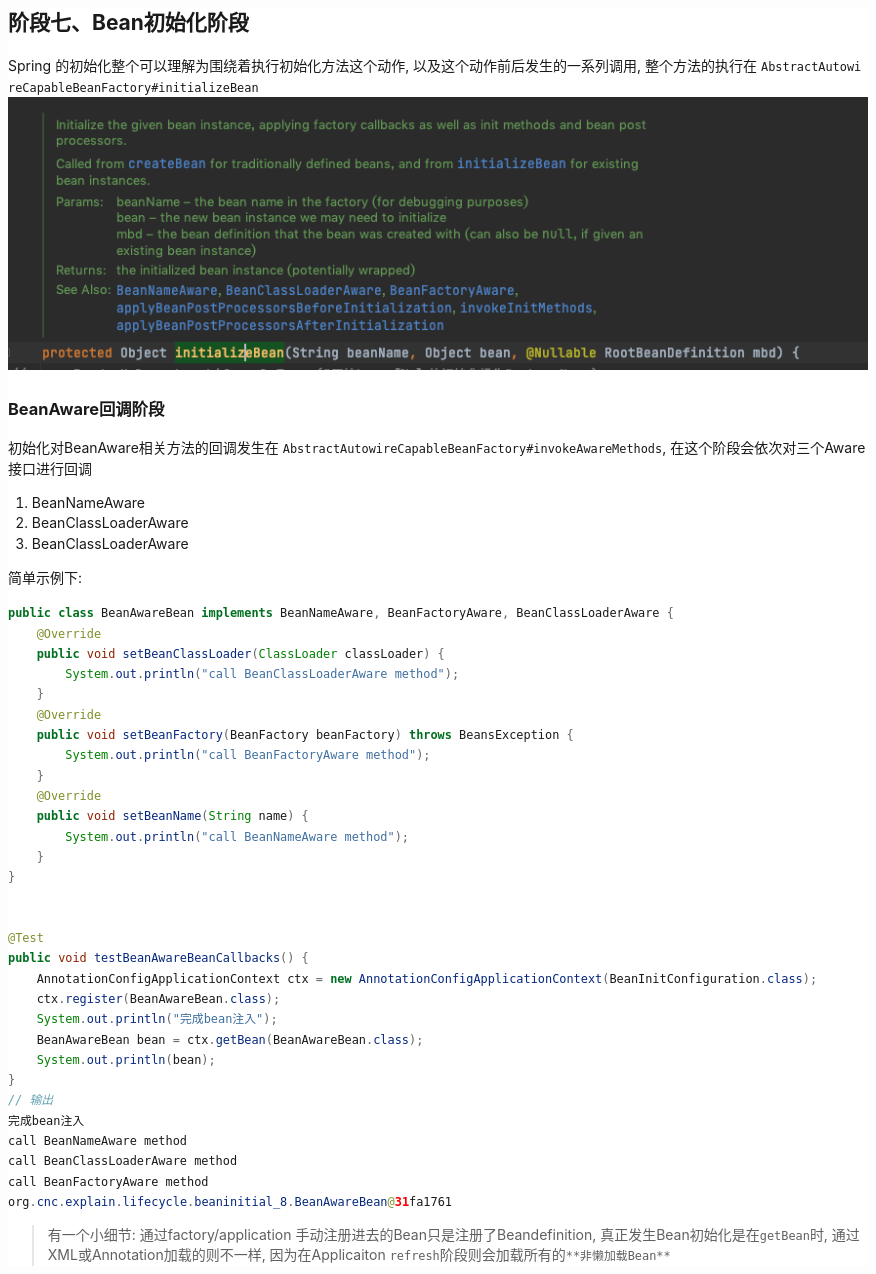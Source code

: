 ## 阶段七、Bean初始化阶段
Spring 的初始化整个可以理解为围绕着执行初始化方法这个动作, 以及这个动作前后发生的一系列调用, 整个方法的执行在 `AbstractAutowireCapableBeanFactory#initializeBean`
![image.png](./Spring生命周期_image/img_23.png)
### BeanAware回调阶段
初始化对BeanAware相关方法的回调发生在 `AbstractAutowireCapableBeanFactory#invokeAwareMethods`, 在这个阶段会依次对三个Aware接口进行回调

1. BeanNameAware
2. BeanClassLoaderAware
3. BeanClassLoaderAware

简单示例下: 
```java
public class BeanAwareBean implements BeanNameAware, BeanFactoryAware, BeanClassLoaderAware {
	@Override
	public void setBeanClassLoader(ClassLoader classLoader) {
		System.out.println("call BeanClassLoaderAware method");
	}
	@Override
	public void setBeanFactory(BeanFactory beanFactory) throws BeansException {
		System.out.println("call BeanFactoryAware method");
	}
	@Override
	public void setBeanName(String name) {
		System.out.println("call BeanNameAware method");
	}
}


@Test
public void testBeanAwareBeanCallbacks() {
    AnnotationConfigApplicationContext ctx = new AnnotationConfigApplicationContext(BeanInitConfiguration.class);
    ctx.register(BeanAwareBean.class);
    System.out.println("完成bean注入");
    BeanAwareBean bean = ctx.getBean(BeanAwareBean.class);
    System.out.println(bean);
}
// 输出
完成bean注入
call BeanNameAware method
call BeanClassLoaderAware method
call BeanFactoryAware method
org.cnc.explain.lifecycle.beaninitial_8.BeanAwareBean@31fa1761
```
> 有一个小细节:   通过factory/application 手动注册进去的Bean只是注册了Beandefinition, 真正发生Bean初始化是在`getBean`时, 通过XML或Annotation加载的则不一样, 因为在Applicaiton `refresh`阶段则会加载所有的`**非懒加载Bean**`